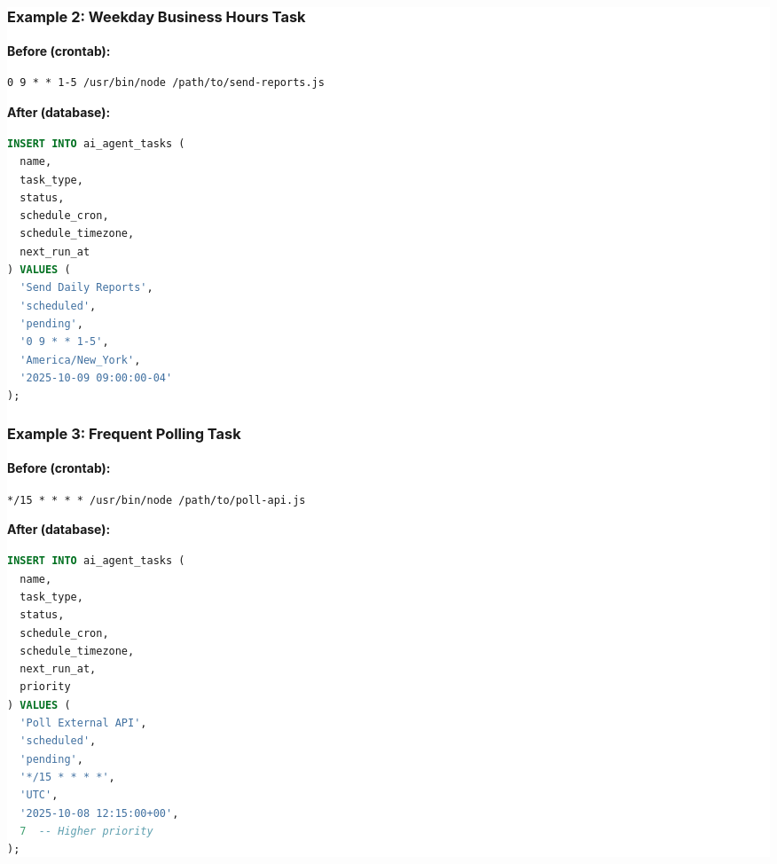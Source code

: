 ```sql
```

### Example 2: Weekday Business Hours Task

**Before (crontab):**

```cron
0 9 * * 1-5 /usr/bin/node /path/to/send-reports.js
```

**After (database):**

```sql
INSERT INTO ai_agent_tasks (
  name,
  task_type,
  status,
  schedule_cron,
  schedule_timezone,
  next_run_at
) VALUES (
  'Send Daily Reports',
  'scheduled',
  'pending',
  '0 9 * * 1-5',
  'America/New_York',
  '2025-10-09 09:00:00-04'
);
```

### Example 3: Frequent Polling Task

**Before (crontab):**

```cron
*/15 * * * * /usr/bin/node /path/to/poll-api.js
```

**After (database):**

```sql
INSERT INTO ai_agent_tasks (
  name,
  task_type,
  status,
  schedule_cron,
  schedule_timezone,
  next_run_at,
  priority
) VALUES (
  'Poll External API',
  'scheduled',
  'pending',
  '*/15 * * * *',
  'UTC',
  '2025-10-08 12:15:00+00',
  7  -- Higher priority
);
```
